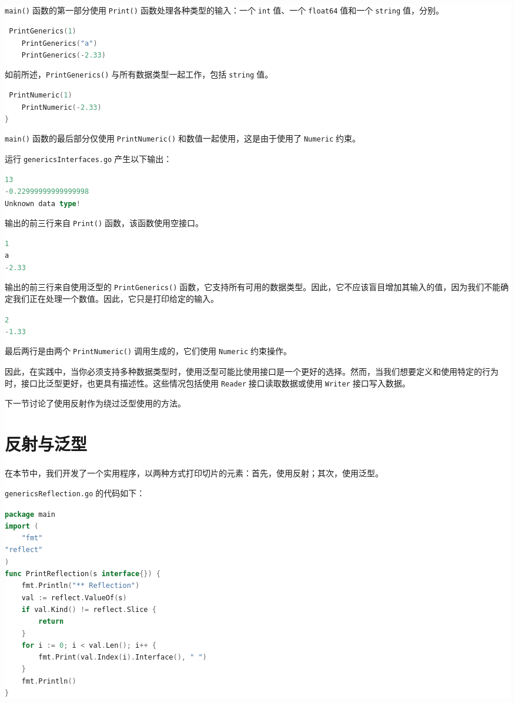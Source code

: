`main()` 函数的第一部分使用 `Print()` 函数处理各种类型的输入：一个 `int` 值、一个 `float64` 值和一个 `string` 值，分别。

```go
 PrintGenerics(1)
    PrintGenerics("a")
    PrintGenerics(-2.33) 
```

如前所述，`PrintGenerics()` 与所有数据类型一起工作，包括 `string` 值。

```go
 PrintNumeric(1)
    PrintNumeric(-2.33)
} 
```

`main()` 函数的最后部分仅使用 `PrintNumeric()` 和数值一起使用，这是由于使用了 `Numeric` 约束。

运行 `genericsInterfaces.go` 产生以下输出：

```go
13
-0.22999999999999998
Unknown data type! 
```

输出的前三行来自 `Print()` 函数，该函数使用空接口。

```go
1
a
-2.33 
```

输出的前三行来自使用泛型的 `PrintGenerics()` 函数，它支持所有可用的数据类型。因此，它不应该盲目增加其输入的值，因为我们不能确定我们正在处理一个数值。因此，它只是打印给定的输入。

```go
2
-1.33 
```

最后两行是由两个 `PrintNumeric()` 调用生成的，它们使用 `Numeric` 约束操作。

因此，在实践中，当你必须支持多种数据类型时，使用泛型可能比使用接口是一个更好的选择。然而，当我们想要定义和使用特定的行为时，接口比泛型更好，也更具有描述性。这些情况包括使用 `Reader` 接口读取数据或使用 `Writer` 接口写入数据。

下一节讨论了使用反射作为绕过泛型使用的方法。

# 反射与泛型

在本节中，我们开发了一个实用程序，以两种方式打印切片的元素：首先，使用反射；其次，使用泛型。

`genericsReflection.go` 的代码如下：

```go
package main
import (
    "fmt"
"reflect"
)
func PrintReflection(s interface{}) {
    fmt.Println("** Reflection")
    val := reflect.ValueOf(s)
    if val.Kind() != reflect.Slice {
        return
    }
    for i := 0; i < val.Len(); i++ {
        fmt.Print(val.Index(i).Interface(), " ")
    }
    fmt.Println()
} 
```